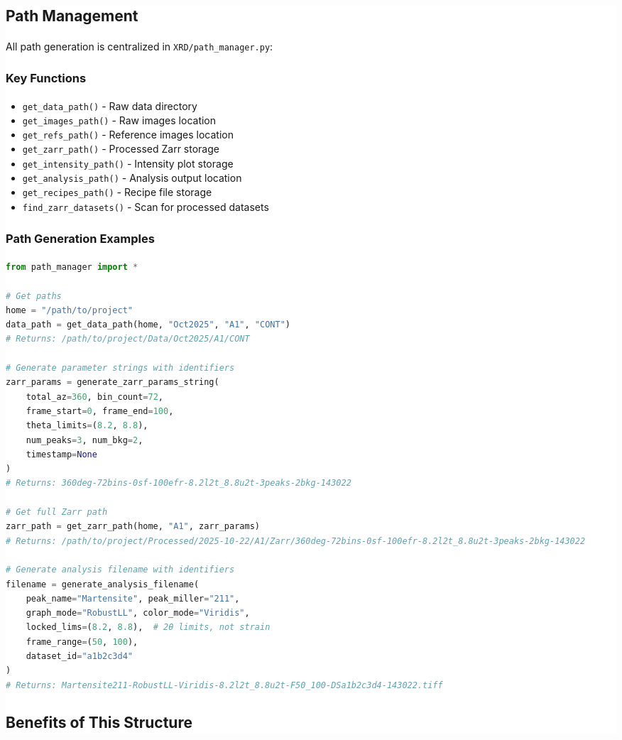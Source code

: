 ## Path Management

All path generation is centralized in `XRD/path_manager.py`:

### Key Functions

- `get_data_path()` - Raw data directory
- `get_images_path()` - Raw images location
- `get_refs_path()` - Reference images location
- `get_zarr_path()` - Processed Zarr storage
- `get_intensity_path()` - Intensity plot storage
- `get_analysis_path()` - Analysis output location
- `get_recipes_path()` - Recipe file storage
- `find_zarr_datasets()` - Scan for processed datasets

### Path Generation Examples

```python
from path_manager import *

# Get paths
home = "/path/to/project"
data_path = get_data_path(home, "Oct2025", "A1", "CONT")
# Returns: /path/to/project/Data/Oct2025/A1/CONT

# Generate parameter strings with identifiers
zarr_params = generate_zarr_params_string(
    total_az=360, bin_count=72,
    frame_start=0, frame_end=100,
    theta_limits=(8.2, 8.8),
    num_peaks=3, num_bkg=2,
    timestamp=None
)
# Returns: 360deg-72bins-0sf-100efr-8.2l2t_8.8u2t-3peaks-2bkg-143022

# Get full Zarr path
zarr_path = get_zarr_path(home, "A1", zarr_params)
# Returns: /path/to/project/Processed/2025-10-22/A1/Zarr/360deg-72bins-0sf-100efr-8.2l2t_8.8u2t-3peaks-2bkg-143022

# Generate analysis filename with identifiers
filename = generate_analysis_filename(
    peak_name="Martensite", peak_miller="211",
    graph_mode="RobustLL", color_mode="Viridis",
    locked_lims=(8.2, 8.8),  # 2θ limits, not strain
    frame_range=(50, 100),
    dataset_id="a1b2c3d4"
)
# Returns: Martensite211-RobustLL-Viridis-8.2l2t_8.8u2t-F50_100-DSa1b2c3d4-143022.tiff
```

## Benefits of This Structure
